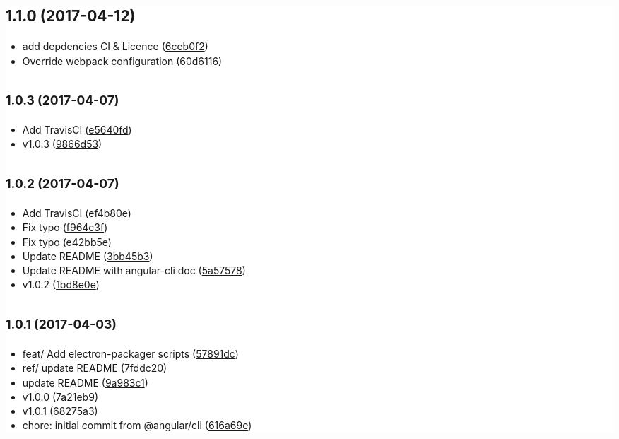 

## 1.1.0 (2017-04-12)

* add depdencies CI & Licence ([6ceb0f2](https://github.com/maximegris/appsilon-poster/commit/6ceb0f2))
* Override webpack configuration ([60d6116](https://github.com/maximegris/appsilon-poster/commit/60d6116))



## <small>1.0.3 (2017-04-07)</small>

* Add TravisCI ([e5640fd](https://github.com/maximegris/appsilon-poster/commit/e5640fd))
* v1.0.3 ([9866d53](https://github.com/maximegris/appsilon-poster/commit/9866d53))



## <small>1.0.2 (2017-04-07)</small>

* Add TravisCI ([ef4b80e](https://github.com/maximegris/appsilon-poster/commit/ef4b80e))
* Fix typo ([f964c3f](https://github.com/maximegris/appsilon-poster/commit/f964c3f))
* Fix typo ([e42bb5e](https://github.com/maximegris/appsilon-poster/commit/e42bb5e))
* Update README ([3bb45b3](https://github.com/maximegris/appsilon-poster/commit/3bb45b3))
* Update README with angular-cli doc ([5a57578](https://github.com/maximegris/appsilon-poster/commit/5a57578))
* v1.0.2 ([1bd8e0e](https://github.com/maximegris/appsilon-poster/commit/1bd8e0e))



## <small>1.0.1 (2017-04-03)</small>

* feat/ Add electron-packager scripts ([57891dc](https://github.com/maximegris/appsilon-poster/commit/57891dc))
* ref/ update README ([7fddc20](https://github.com/maximegris/appsilon-poster/commit/7fddc20))
* update README ([9a983c1](https://github.com/maximegris/appsilon-poster/commit/9a983c1))
* v1.0.0 ([7a21eb9](https://github.com/maximegris/appsilon-poster/commit/7a21eb9))
* v1.0.1 ([68275a3](https://github.com/maximegris/appsilon-poster/commit/68275a3))
* chore: initial commit from @angular/cli ([616a69e](https://github.com/maximegris/appsilon-poster/commit/616a69e))



